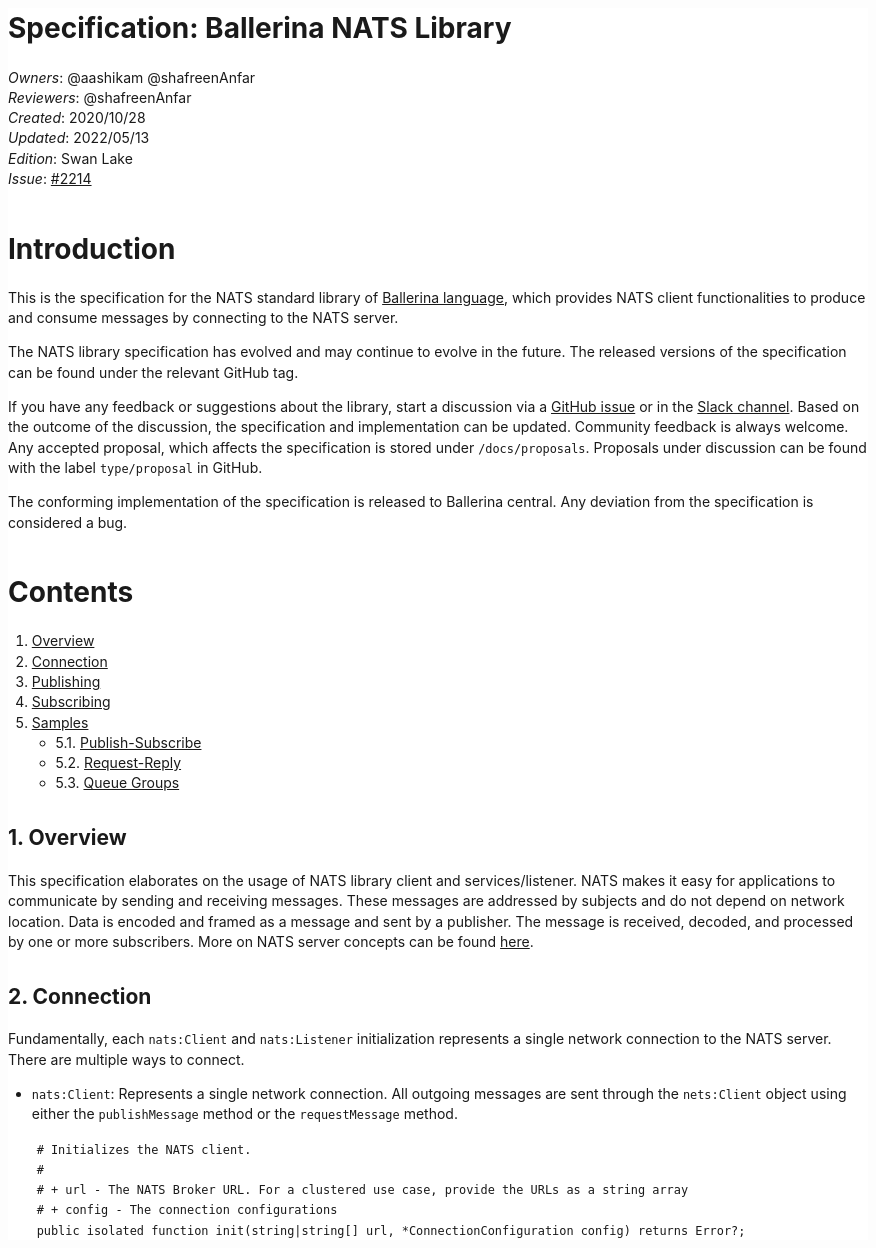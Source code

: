 # Specification: Ballerina NATS Library

_Owners_: @aashikam @shafreenAnfar  
_Reviewers_: @shafreenAnfar  
_Created_: 2020/10/28  
_Updated_: 2022/05/13  
_Edition_: Swan Lake  
_Issue_: [#2214](https://github.com/ballerina-platform/ballerina-standard-library/issues/2214)

# Introduction
This is the specification for the NATS standard library of [Ballerina language](https://ballerina.io/), which provides NATS client functionalities to produce and consume messages by connecting to the NATS server.

The NATS library specification has evolved and may continue to evolve in the future. The released versions of the specification can be found under the relevant GitHub tag.

If you have any feedback or suggestions about the library, start a discussion via a [GitHub issue](https://github.com/ballerina-platform/ballerina-standard-library/issues) or in the [Slack channel](https://ballerina.io/community/). Based on the outcome of the discussion, the specification and implementation can be updated. Community feedback is always welcome. Any accepted proposal, which affects the specification is stored under `/docs/proposals`. Proposals under discussion can be found with the label `type/proposal` in GitHub.

The conforming implementation of the specification is released to Ballerina central. Any deviation from the specification is considered a bug.

# Contents

1. [Overview](#1-overview)
2. [Connection](#2-connection)
3. [Publishing](#3-publishing)
5. [Subscribing](#4-subscribing)
6. [Samples](#5-samples)
    * 5.1. [Publish-Subscribe](#51-publish-subscribe)
    * 5.2. [Request-Reply](#52-request-reply)
    * 5.3. [Queue Groups](#53-queue-groups)

## 1. Overview
This specification elaborates on the usage of NATS library client and services/listener. NATS makes it easy for applications to communicate by sending and receiving messages. These messages are addressed by subjects and do not depend on network location.
Data is encoded and framed as a message and sent by a publisher. The message is received, decoded, and processed by one or more subscribers.
More on NATS server concepts can be found [here](https://docs.nats.io/nats-concepts/overview).  

## 2. Connection
Fundamentally, each `nats:Client` and `nats:Listener` initialization represents a single network connection to the NATS server. There are multiple ways to connect. 
- `nats:Client`: Represents a single network connection. All outgoing messages are sent through the `nets:Client` object using either the `publishMessage` method or the `requestMessage` method.
```ballerina
    # Initializes the NATS client.
    #
    # + url - The NATS Broker URL. For a clustered use case, provide the URLs as a string array
    # + config - The connection configurations
    public isolated function init(string|string[] url, *ConnectionConfiguration config) returns Error?;
```
